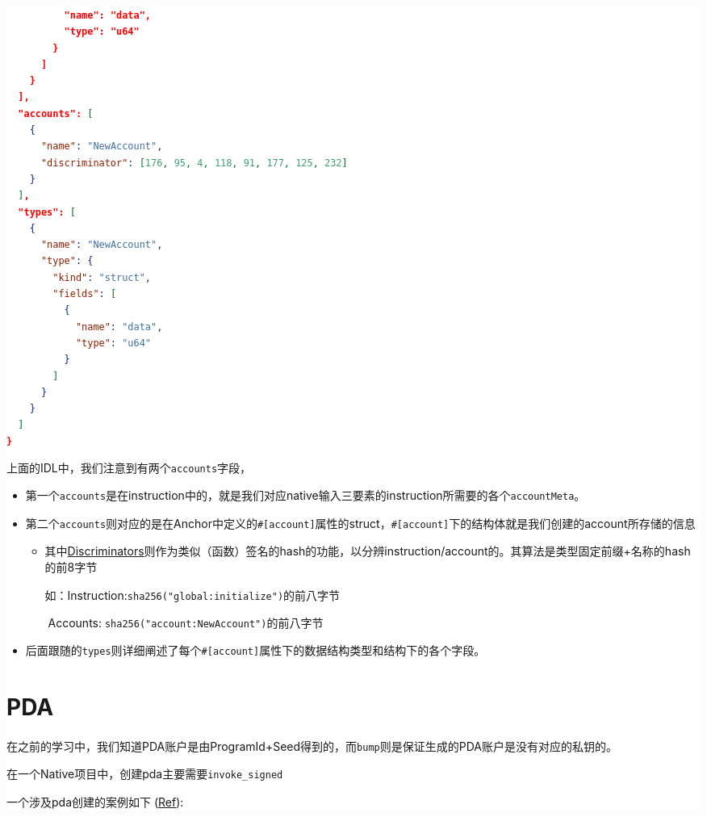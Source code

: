 ```json
          "name": "data",
          "type": "u64"
        }
      ]
    }
  ],
  "accounts": [
    {
      "name": "NewAccount",
      "discriminator": [176, 95, 4, 118, 91, 177, 125, 232]
    }
  ],
  "types": [
    {
      "name": "NewAccount",
      "type": {
        "kind": "struct",
        "fields": [
          {
            "name": "data",
            "type": "u64"
          }
        ]
      }
    }
  ]
}
```

上面的IDL中，我们注意到有两个`accounts`字段，

- 第一个`accounts`是在instruction中的，就是我们对应native输入三要素的instruction所需要的各个`accountMeta`。

- 第二个`accounts`则对应的是在Anchor中定义的`#[account]`属性的struct，`#[account]`下的结构体就是我们创建的account所存储的信息

  - 其中[Discriminators](https://www.anchor-lang.com/docs/basics/idl#discriminators)则作为类似（函数）签名的hash的功能，以分辨instruction/account的。其算法是类型固定前缀+名称的hash的前8字节

    如：Instruction:`sha256("global:initialize")`的前八字节

    ​	Accounts: `sha256("account:NewAccount")`的前八字节

- 后面跟随的`types`则详细阐述了每个`#[account]`属性下的数据结构类型和结构下的各个字段。



# PDA

在之前的学习中，我们知道PDA账户是由ProgramId+Seed得到的，而`bump`则是保证生成的PDA账户是没有对应的私钥的。

在一个Native项目中，创建pda主要需要`invoke_signed`

一个涉及pda创建的案例如下 ([Ref](https://github.com/solana-developers/program-examples/tree/main/basics/pda-rent-payer)):
